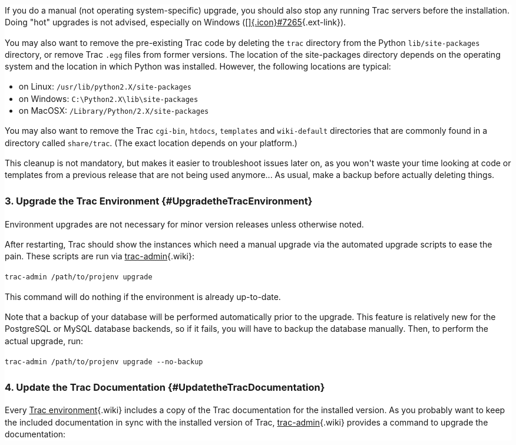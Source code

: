 If you do a manual (not operating system-specific) upgrade, you should
also stop any running Trac servers before the installation. Doing "hot"
upgrades is not advised, especially on Windows
([[​]{.icon}\#7265](http://trac.edgewall.org/intertrac/%237265 "#7265 in Trac project trac"){.ext-link}).

You may also want to remove the pre-existing Trac code by deleting the
`trac` directory from the Python `lib/site-packages` directory, or
remove Trac `.egg` files from former versions. The location of the
site-packages directory depends on the operating system and the location
in which Python was installed. However, the following locations are
typical:

-   on Linux: `/usr/lib/python2.X/site-packages`
-   on Windows: `C:\Python2.X\lib\site-packages`
-   on MacOSX: `/Library/Python/2.X/site-packages`

You may also want to remove the Trac `cgi-bin`, `htdocs`, `templates`
and `wiki-default` directories that are commonly found in a directory
called `share/trac`. (The exact location depends on your platform.)

This cleanup is not mandatory, but makes it easier to troubleshoot
issues later on, as you won't waste your time looking at code or
templates from a previous release that are not being used anymore... As
usual, make a backup before actually deleting things.

### 3. Upgrade the Trac Environment {#UpgradetheTracEnvironment}

Environment upgrades are not necessary for minor version releases unless
otherwise noted.

After restarting, Trac should show the instances which need a manual
upgrade via the automated upgrade scripts to ease the pain. These
scripts are run via
[trac-admin](https://docs.pagure.org/sssd-test2/TracAdmin.html){.wiki}:

``` {.wiki}
trac-admin /path/to/projenv upgrade
```

This command will do nothing if the environment is already up-to-date.

Note that a backup of your database will be performed automatically
prior to the upgrade. This feature is relatively new for the PostgreSQL
or MySQL database backends, so if it fails, you will have to backup the
database manually. Then, to perform the actual upgrade, run:

``` {.wiki}
trac-admin /path/to/projenv upgrade --no-backup
```

### 4. Update the Trac Documentation {#UpdatetheTracDocumentation}

Every [Trac
environment](https://docs.pagure.org/sssd-test2/TracEnvironment.html){.wiki}
includes a copy of the Trac documentation for the installed version. As
you probably want to keep the included documentation in sync with the
installed version of Trac,
[trac-admin](https://docs.pagure.org/sssd-test2/TracAdmin.html){.wiki}
provides a command to upgrade the documentation:
